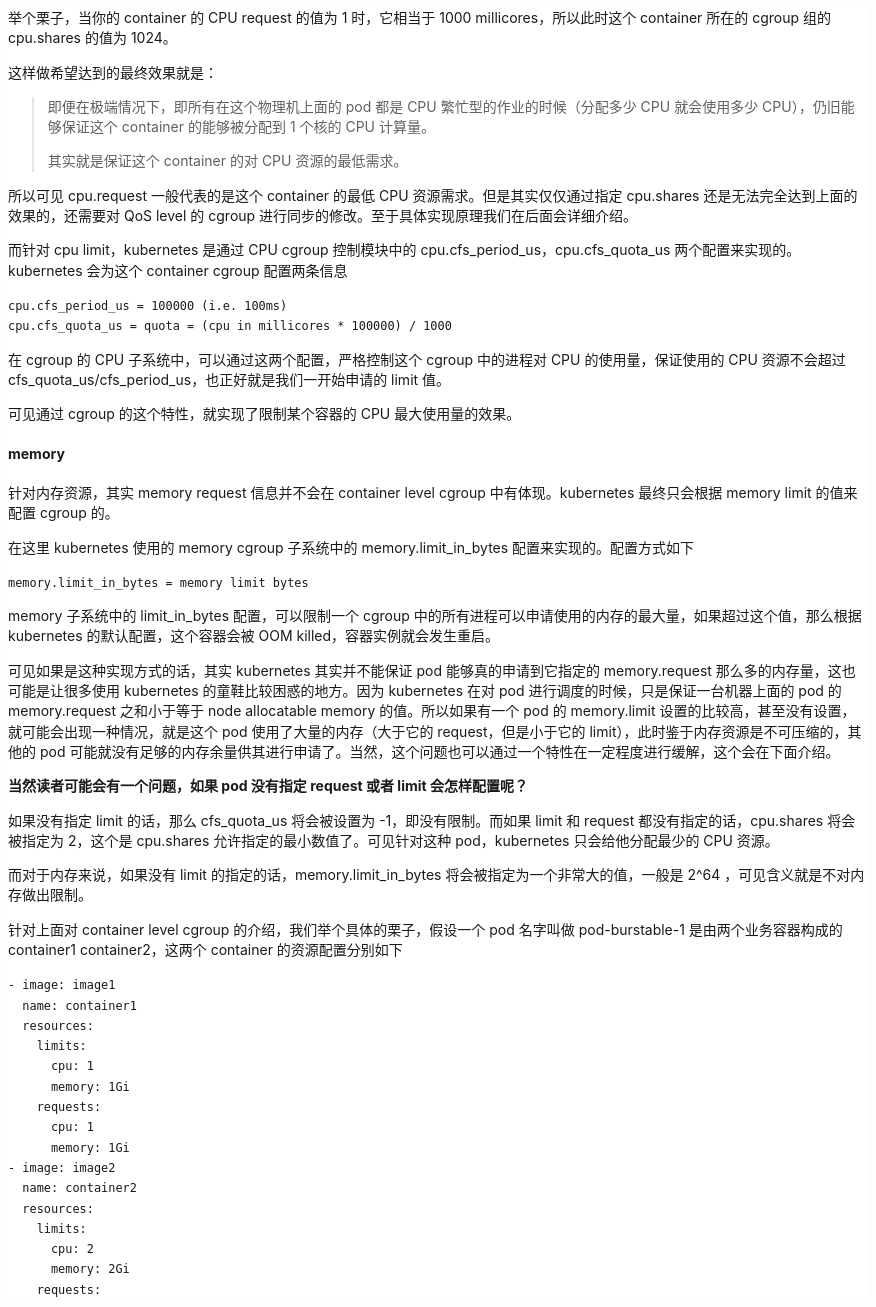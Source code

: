 举个栗子，当你的 container 的 CPU request 的值为 1 时，它相当于 1000 millicores，所以此时这个 container 所在的 cgroup 组的 cpu.shares 的值为 1024。

这样做希望达到的最终效果就是：

> 即便在极端情况下，即所有在这个物理机上面的 pod 都是 CPU 繁忙型的作业的时候（分配多少 CPU 就会使用多少 CPU），仍旧能够保证这个 container 的能够被分配到 1 个核的 CPU 计算量。
> 
> 其实就是保证这个 container 的对 CPU 资源的最低需求。

所以可见 cpu.request 一般代表的是这个 container 的最低 CPU 资源需求。但是其实仅仅通过指定 cpu.shares 还是无法完全达到上面的效果的，还需要对 QoS level 的 cgroup 进行同步的修改。至于具体实现原理我们在后面会详细介绍。

而针对 cpu limit，kubernetes 是通过 CPU cgroup 控制模块中的 cpu.cfs\_period\_us，cpu.cfs\_quota\_us 两个配置来实现的。kubernetes 会为这个 container cgroup 配置两条信息

```
cpu.cfs_period_us = 100000 (i.e. 100ms)
cpu.cfs_quota_us = quota = (cpu in millicores * 100000) / 1000
```

在 cgroup 的 CPU 子系统中，可以通过这两个配置，严格控制这个 cgroup 中的进程对 CPU 的使用量，保证使用的 CPU 资源不会超过 cfs\_quota\_us/cfs\_period\_us，也正好就是我们一开始申请的 limit 值。

可见通过 cgroup 的这个特性，就实现了限制某个容器的 CPU 最大使用量的效果。


#### memory

针对内存资源，其实 memory request 信息并不会在 container level cgroup 中有体现。kubernetes 最终只会根据 memory limit 的值来配置 cgroup 的。

在这里 kubernetes 使用的 memory cgroup 子系统中的 memory.limit\_in\_bytes 配置来实现的。配置方式如下

```
memory.limit_in_bytes = memory limit bytes
```

memory 子系统中的 limit\_in\_bytes 配置，可以限制一个 cgroup 中的所有进程可以申请使用的内存的最大量，如果超过这个值，那么根据 kubernetes 的默认配置，这个容器会被 OOM killed，容器实例就会发生重启。

可见如果是这种实现方式的话，其实 kubernetes 其实并不能保证 pod 能够真的申请到它指定的 memory.request 那么多的内存量，这也可能是让很多使用 kubernetes 的童鞋比较困惑的地方。因为 kubernetes 在对 pod 进行调度的时候，只是保证一台机器上面的 pod 的 memory.request 之和小于等于 node allocatable memory 的值。所以如果有一个 pod 的 memory.limit 设置的比较高，甚至没有设置，就可能会出现一种情况，就是这个 pod 使用了大量的内存（大于它的 request，但是小于它的 limit），此时鉴于内存资源是不可压缩的，其他的 pod 可能就没有足够的内存余量供其进行申请了。当然，这个问题也可以通过一个特性在一定程度进行缓解，这个会在下面介绍。

**当然读者可能会有一个问题，如果 pod 没有指定 request 或者 limit 会怎样配置呢？**

如果没有指定 limit 的话，那么 cfs\_quota\_us 将会被设置为 -1，即没有限制。而如果 limit 和 request 都没有指定的话，cpu.shares 将会被指定为 2，这个是 cpu.shares 允许指定的最小数值了。可见针对这种 pod，kubernetes 只会给他分配最少的 CPU 资源。

而对于内存来说，如果没有 limit 的指定的话，memory.limit\_in\_bytes 将会被指定为一个非常大的值，一般是 2^64 ，可见含义就是不对内存做出限制。

针对上面对 container level cgroup 的介绍，我们举个具体的栗子，假设一个 pod 名字叫做 pod-burstable-1 是由两个业务容器构成的 container1 container2，这两个 container 的资源配置分别如下

```
- image: image1
  name: container1
  resources:
    limits:
      cpu: 1
      memory: 1Gi
    requests:
      cpu: 1 
      memory: 1Gi 
- image: image2
  name: container2
  resources:
    limits:
      cpu: 2
      memory: 2Gi
    requests:
```